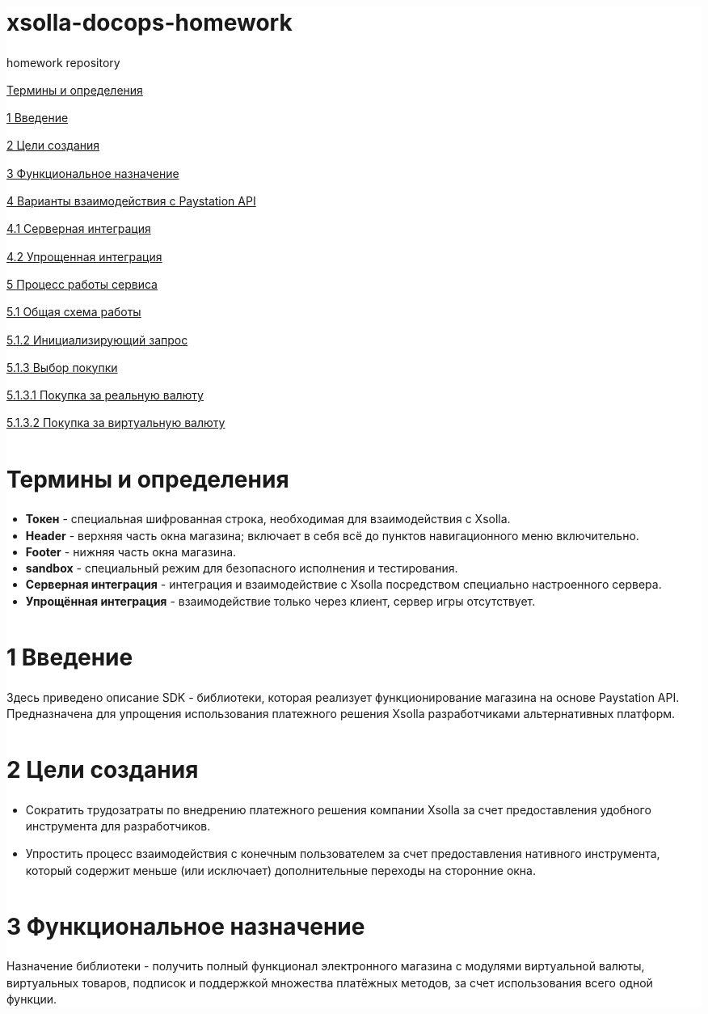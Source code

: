 # xsolla-docops-homework
homework repository

[Термины и определения](#термины-и-определения)

[1 Введение](#введение)

[2 Цели создания](#цели-создания)

[3 Функциональное назначение](#функциональное-назначение)

[4 Варианты взаимодействия с Paystation API](#варианты_взаимодействия)

[4.1 Серверная интеграция](#серверная-интеграция)

[4.2 Упрощенная интеграция](#упрощенная-интеграция)

[5 Процесс работы сервиса](#процесс-работы-сервиса)

[5.1 Общая схема работы](#общая-схема-работы)

[5.1.2 Инициализирующий запрос](#инициализирующий-запрос)

[5.1.3 Выбор покупки](#выбор-покупки)

[5.1.3.1 Покупка за реальную валюту](#покупка-за-реальную-валюту)

[5.1.3.2 Покупка за виртуальную валюту](#покупка-за-виртуальную-валюту)


# <a name="термины-и-определения"></a>Термины и определения
-   **Токен** - специальная шифрованная строка, необходимая для взаимодействия с Xsolla.
-   **Header** - верхняя часть окна магазина; включает в себя всё до пунктов навигационного меню включительно.
-   **Footer** - нижняя часть окна магазина.
-   **sandbox** - специальный режим для безопасного исполнения и тестирования.
-   **Серверная интеграция** - интеграция и взаимодействие с Xsolla посредством специально настроенного сервера.
-   **Упрощённая интеграция** - взаимодействие только через клиент, сервер игры отсутствует.

# <a name="введение"></a>1 Введение

Здесь приведено описание SDK - библиотеки, которая реализует функционирование магазина на основе Paystation API. Предназначена для упрощения использования платежного решения Xsolla разработчиками альтернативных платформ.

# <a name="цели-создания"></a>2 Цели создания
- Сократить трудозатраты по внедрению платежного решения компании Xsolla за счет предоставления удобного инструмента для разработчиков.

- Упростить процесс взаимодействия с конечным пользователем за счет предоставления нативного инструмента, который содержит меньше (или исключает) дополнительные переходы на сторонние окна.

# <a name="функциональное-назначение"></a>3 Функциональное назначение
Назначение библиотеки - получить полный функционал электронного магазина с модулями виртуальной валюты, виртуальных товаров, подписок и поддержкой множества платёжных методов, за счет использования всего одной функции.
